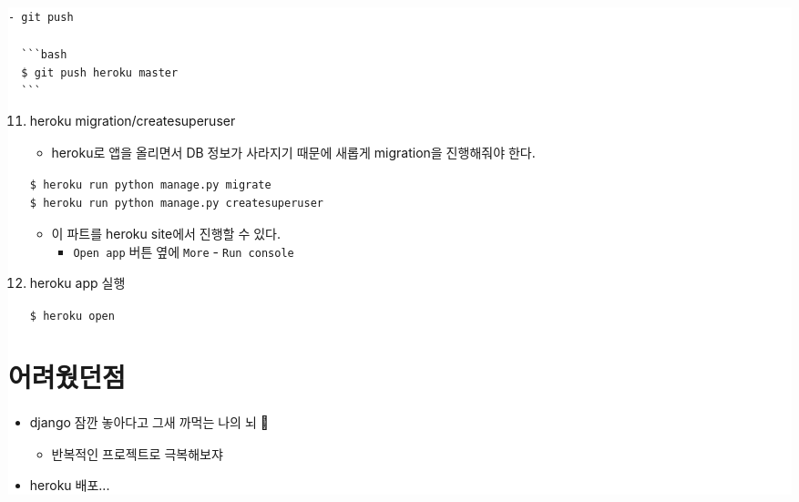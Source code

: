     - git push

      ```bash
      $ git push heroku master
      ```

11. heroku migration/createsuperuser

    - heroku로 앱을 올리면서 DB 정보가 사라지기 때문에 새롭게 migration을 진행해줘야 한다.

    ```bash
    $ heroku run python manage.py migrate
    $ heroku run python manage.py createsuperuser
    ```

    - 이 파트를 heroku site에서 진행할 수 있다.
      - `Open app` 버튼 옆에 `More` - `Run console`

12. heroku app 실행

    ```bash
    $ heroku open
    ```




# 어려웠던점

- django 잠깐 놓아다고 그새 까먹는 나의 뇌 🤯
  - 반복적인 프로젝트로 극복해보쟈

- heroku 배포...